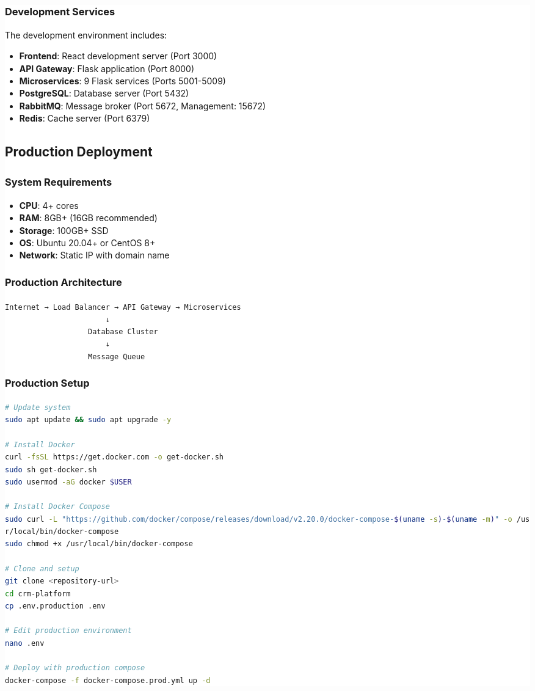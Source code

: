 ### Development Services
The development environment includes:
- **Frontend**: React development server (Port 3000)
- **API Gateway**: Flask application (Port 8000)
- **Microservices**: 9 Flask services (Ports 5001-5009)
- **PostgreSQL**: Database server (Port 5432)
- **RabbitMQ**: Message broker (Port 5672, Management: 15672)
- **Redis**: Cache server (Port 6379)

## Production Deployment

### System Requirements
- **CPU**: 4+ cores
- **RAM**: 8GB+ (16GB recommended)
- **Storage**: 100GB+ SSD
- **OS**: Ubuntu 20.04+ or CentOS 8+
- **Network**: Static IP with domain name

### Production Architecture
```
Internet → Load Balancer → API Gateway → Microservices
                       ↓
                   Database Cluster
                       ↓
                   Message Queue
```

### Production Setup
```bash
# Update system
sudo apt update && sudo apt upgrade -y

# Install Docker
curl -fsSL https://get.docker.com -o get-docker.sh
sudo sh get-docker.sh
sudo usermod -aG docker $USER

# Install Docker Compose
sudo curl -L "https://github.com/docker/compose/releases/download/v2.20.0/docker-compose-$(uname -s)-$(uname -m)" -o /usr/local/bin/docker-compose
sudo chmod +x /usr/local/bin/docker-compose

# Clone and setup
git clone <repository-url>
cd crm-platform
cp .env.production .env

# Edit production environment
nano .env

# Deploy with production compose
docker-compose -f docker-compose.prod.yml up -d
```
